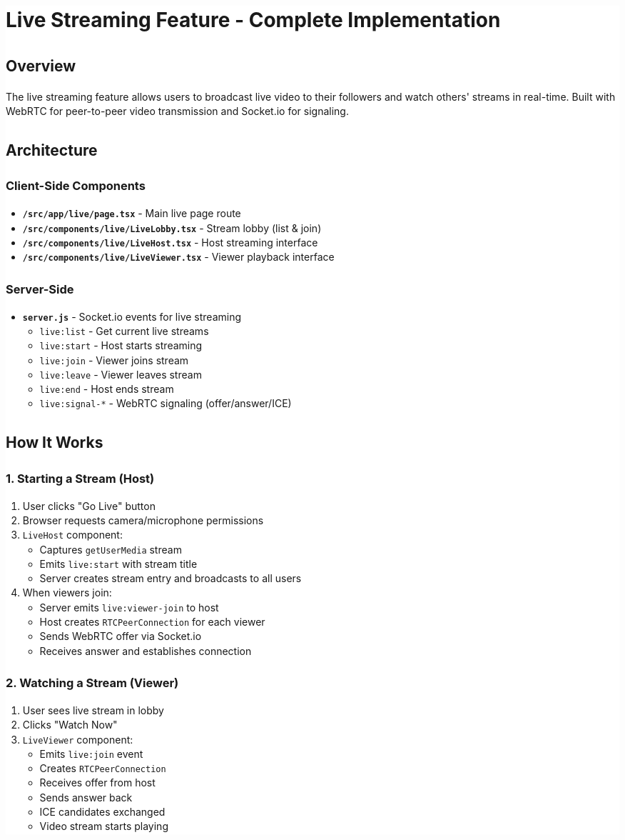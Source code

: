 # Live Streaming Feature - Complete Implementation

## Overview

The live streaming feature allows users to broadcast live video to their followers and watch others' streams in real-time. Built with WebRTC for peer-to-peer video transmission and Socket.io for signaling.

## Architecture

### Client-Side Components

- **`/src/app/live/page.tsx`** - Main live page route
- **`/src/components/live/LiveLobby.tsx`** - Stream lobby (list & join)
- **`/src/components/live/LiveHost.tsx`** - Host streaming interface
- **`/src/components/live/LiveViewer.tsx`** - Viewer playback interface

### Server-Side

- **`server.js`** - Socket.io events for live streaming
  - `live:list` - Get current live streams
  - `live:start` - Host starts streaming
  - `live:join` - Viewer joins stream
  - `live:leave` - Viewer leaves stream
  - `live:end` - Host ends stream
  - `live:signal-*` - WebRTC signaling (offer/answer/ICE)

## How It Works

### 1. Starting a Stream (Host)

1. User clicks "Go Live" button
2. Browser requests camera/microphone permissions
3. `LiveHost` component:
   - Captures `getUserMedia` stream
   - Emits `live:start` with stream title
   - Server creates stream entry and broadcasts to all users
4. When viewers join:
   - Server emits `live:viewer-join` to host
   - Host creates `RTCPeerConnection` for each viewer
   - Sends WebRTC offer via Socket.io
   - Receives answer and establishes connection

### 2. Watching a Stream (Viewer)

1. User sees live stream in lobby
2. Clicks "Watch Now"
3. `LiveViewer` component:
   - Emits `live:join` event
   - Creates `RTCPeerConnection`
   - Receives offer from host
   - Sends answer back
   - ICE candidates exchanged
   - Video stream starts playing
